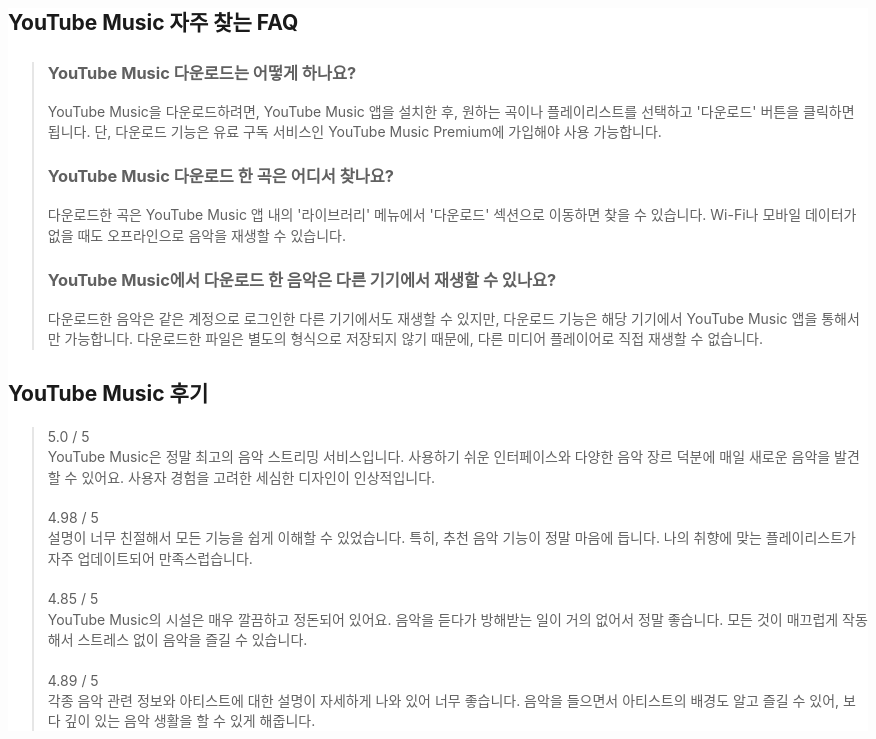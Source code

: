 
<h2 id='YouTube Music_자주_찾는_FAQ'>YouTube Music 자주 찾는 FAQ</h2>
<div itemscope="" itemtype="https://schema.org/FAQPage"> 
<blockquote> 
<div itemscope="" itemprop="mainEntity" itemtype="https://schema.org/Question"> 
<h3 itemprop="name">YouTube Music 다운로드는 어떻게 하나요?</h3> 
<div itemscope="" itemprop="acceptedAnswer" itemtype="https://schema.org/Answer"> 
<span itemprop="text"> 
<p>YouTube Music을 다운로드하려면, YouTube Music 앱을 설치한 후, 원하는 곡이나 플레이리스트를 선택하고 '다운로드' 버튼을 클릭하면 됩니다. 단, 다운로드 기능은 유료 구독 서비스인 YouTube Music Premium에 가입해야 사용 가능합니다.</p> 
</span> 
</div> 
</div> 

<div itemscope="" itemprop="mainEntity" itemtype="https://schema.org/Question"> 
<h3 itemprop="name">YouTube Music 다운로드 한 곡은 어디서 찾나요?</h3> 
<div itemscope="" itemprop="acceptedAnswer" itemtype="https://schema.org/Answer"> 
<span itemprop="text"> 
<p>다운로드한 곡은 YouTube Music 앱 내의 '라이브러리' 메뉴에서 '다운로드' 섹션으로 이동하면 찾을 수 있습니다. Wi-Fi나 모바일 데이터가 없을 때도 오프라인으로 음악을 재생할 수 있습니다.</p> 
</span> 
</div> 
</div> 

<div itemscope="" itemprop="mainEntity" itemtype="https://schema.org/Question"> 
<h3 itemprop="name">YouTube Music에서 다운로드 한 음악은 다른 기기에서 재생할 수 있나요?</h3> 
<div itemscope="" itemprop="acceptedAnswer" itemtype="https://schema.org/Answer"> 
<span itemprop="text"> 
<p>다운로드한 음악은 같은 계정으로 로그인한 다른 기기에서도 재생할 수 있지만, 다운로드 기능은 해당 기기에서 YouTube Music 앱을 통해서만 가능합니다. 다운로드한 파일은 별도의 형식으로 저장되지 않기 때문에, 다른 미디어 플레이어로 직접 재생할 수 없습니다.</p> 
</span> 
</div> 
</div> 
</blockquote> 
</div>
<h2 id='YouTube Music_후기'>YouTube Music 후기</h2>
<div itemscope itemtype="https://schema.org/Product">
  <blockquote>
  <div itemprop="review" itemscope itemtype="https://schema.org/Review">
      <div itemprop="reviewRating" itemscope itemtype="https://schema.org/Rating"> <span itemprop="ratingValue">5.0</span> / <span itemprop="bestRating">5</span> </div>
      <span itemprop="reviewBody">YouTube Music은 정말 최고의 음악 스트리밍 서비스입니다. 사용하기 쉬운 인터페이스와 다양한 음악 장르 덕분에 매일 새로운 음악을 발견할 수 있어요. 사용자 경험을 고려한 세심한 디자인이 인상적입니다.</span>
  </div>
  <br>
  <div itemprop="review" itemscope itemtype="https://schema.org/Review">
      <div itemprop="reviewRating" itemscope itemtype="https://schema.org/Rating"> <span itemprop="ratingValue">4.98</span> / <span itemprop="bestRating">5</span> </div>
      <span itemprop="reviewBody">설명이 너무 친절해서 모든 기능을 쉽게 이해할 수 있었습니다. 특히, 추천 음악 기능이 정말 마음에 듭니다. 나의 취향에 맞는 플레이리스트가 자주 업데이트되어 만족스럽습니다.</span>
  </div>
  <br>
  <div itemprop="review" itemscope itemtype="https://schema.org/Review">
      <div itemprop="reviewRating" itemscope itemtype="https://schema.org/Rating"> <span itemprop="ratingValue">4.85</span> / <span itemprop="bestRating">5</span> </div>
      <span itemprop="reviewBody">YouTube Music의 시설은 매우 깔끔하고 정돈되어 있어요. 음악을 듣다가 방해받는 일이 거의 없어서 정말 좋습니다. 모든 것이 매끄럽게 작동해서 스트레스 없이 음악을 즐길 수 있습니다.</span>
  </div>
  <br>
  <div itemprop="review" itemscope itemtype="https://schema.org/Review">
      <div itemprop="reviewRating" itemscope itemtype="https://schema.org/Rating"> <span itemprop="ratingValue">4.89</span> / <span itemprop="bestRating">5</span> </div>
      <span itemprop="reviewBody">각종 음악 관련 정보와 아티스트에 대한 설명이 자세하게 나와 있어 너무 좋습니다. 음악을 들으면서 아티스트의 배경도 알고 즐길 수 있어, 보다 깊이 있는 음악 생활을 할 수 있게 해줍니다.</span>
  </div>